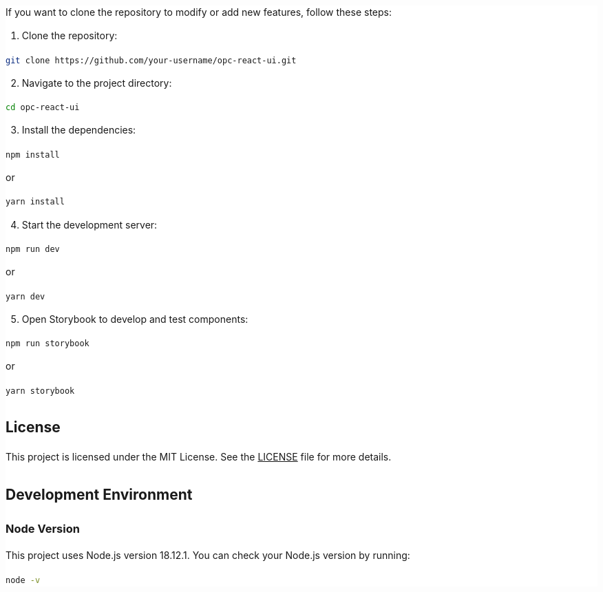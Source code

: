 If you want to clone the repository to modify or add new features, follow these steps:

1. Clone the repository:

```bash
git clone https://github.com/your-username/opc-react-ui.git
```

2. Navigate to the project directory:

```bash
cd opc-react-ui
```

3. Install the dependencies:

```bash
npm install
```

or

```bash
yarn install
```

4. Start the development server:

```bash
npm run dev
```

or

```bash
yarn dev
```

5. Open Storybook to develop and test components:

```bash
npm run storybook
```

or

```bash
yarn storybook
```

## License

This project is licensed under the MIT License. See the [LICENSE](LICENSE) file for more details.

## Development Environment

### Node Version

This project uses Node.js version 18.12.1. You can check your Node.js version by running:

```bash
node -v
```
